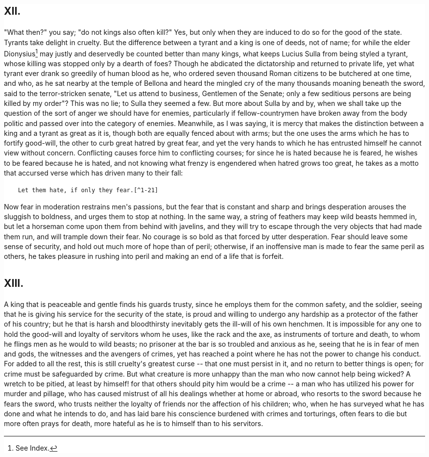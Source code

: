 
## XII.

"What then?" you say; "do not kings also often kill?"
Yes, but only when they are induced to do so for the good of the state.
Tyrants take delight in cruelty.
But the difference between a tyrant and a king is one of deeds, not of name; for while the elder Dionysius[^1-20] may justly and deservedly be counted better than many kings, what keeps Lucius Sulla from being styled a tyrant, whose killing was stopped only by a dearth of foes?
Though he abdicated the dictatorship and returned to private life, yet what tyrant ever drank so greedily of human blood as he, who ordered seven thousand Roman citizens to be butchered at one time, and who, as he sat nearby at the temple of Bellona and heard the mingled cry of the many thousands moaning beneath the sword, said to the terror-stricken senate, "Let us attend to business, Gentlemen of the Senate; only a few seditious persons are being killed by my order"?
This was no lie; to Sulla they seemed a few.
But more about Sulla by and by, when we shall take up the question of the sort of anger we should have for enemies, particularly if fellow-countrymen have broken away from the body politic and passed over into the category of enemies.
Meanwhile, as I was saying, it is mercy that makes the distinction between a king and a tyrant as great as it is, though both are equally fenced about with arms; but the one uses the arms which he has to fortify good-will, the other to curb great hatred by great fear, and yet the very hands to which he has entrusted himself he cannot view without concern.
Conflicting causes force him to conflicting courses; for since he is hated because he is feared, he wishes to be feared because he is hated, and not knowing what frenzy is engendered when hatred grows too great, he takes as a motto that accursed verse which has driven many to their fall:

        Let them hate, if only they fear.[^1-21]

Now fear in moderation restrains men's passions, but the fear that is constant and sharp and brings desperation arouses the sluggish to boldness, and urges them to stop at nothing.
In the same way, a string of feathers may keep wild beasts hemmed in, but let a horseman come upon them from behind with javelins, and they will try to escape through the very objects that had made them run, and will trample down their fear.
No courage is so bold as that forced by utter desperation.
Fear should leave some sense of security, and hold out much more of hope than of peril; otherwise, if an inoffensive man is made to fear the same peril as others, he takes pleasure in rushing into peril and making an end of a life that is forfeit.


## XIII.

A king that is peaceable and gentle finds his guards trusty, since he employs them for the common safety, and the soldier, seeing that he is giving his service for the security of the state, is proud and willing to undergo any hardship as a protector of the father of his country; but he that is harsh and bloodthirsty inevitably gets the ill-will of his own henchmen.
It is impossible for any one to hold the good-will and loyalty of servitors whom he uses, like the rack and the axe, as instruments of torture and death, to whom he flings men as he would to wild beasts; no prisoner at the bar is so troubled and anxious as he, seeing that he is in fear of men and gods, the witnesses and the avengers of crimes, yet has reached a point where he has not the power to change his conduct.
For added to all the rest, this is still cruelty's greatest curse -- that one must persist in it, and no return to better things is open; for crime must be safeguarded by crime.
But what creature is more unhappy than the man who now cannot help being wicked?
A wretch to be pitied, at least by himself! for that others should pity him would be a crime -- a man who has utilized his power for murder and pillage, who has caused mistrust of all his dealings whether at home or abroad, who resorts to the sword because he fears the sword, who trusts neither the loyalty of friends nor the affection of his children; who, when he has surveyed what he has done and what he intends to do, and has laid bare his conscience burdened with crimes and torturings, often fears to die but more often prays for death, more hateful as he is to himself than to his servitors.

[^1-1]: Literally, "I have spared myself" *i.e.*, by sparing another, according to the reasoning set forth in i. 5. 1.
[^1-2]: Stoicism produced many "conscientious objectors" who were high-minded, yet futile, opponents of imperial rule.
[^1-3]: A reference to the Stoic emphasis upon the responsibility of the individual to the community.
[^1-4]: *i.e.*, the Epicureans.
[^1-5]: Virgil, *Georgics*, iv. 212, where he is speaking of bees and their devotion to their "king."
[^1-6]: Those of Pompey, Marcellus, and Balbus, each of which, it must be remembered, seated many thousands.
[^1-7]: *i.e.*, of the ideal wise man of the Stoics, so rarely produced. Their doctrine that virtue is not merely the greatest but the *only* good allowed no gradation of goodness or badness, and frankly recognized the almost universal depravity of mankind. Seneca with his humane tendencies gives passionate emphasis to this belief, making it the basis of a plea for mercy and kindness.
[^1-8]: To be struck by lightning was interpreted by the soothsayers as a sign of the displeasure of the gods.
[^1-9]: *Prodeo* is the ordinary word for "going out of doors," *orior* is used of the sun.
[^1-10]: *i.e.*, while associated with Antony and Lepidus in the triumvirate.
[^1-11]: This allusion determines approximately the date of the composition of the essay; Nero's eighteenth birthday was Dec. 15, a.d. 55. Octavius was really over twenty at the time of the proscriptions mentioned.
[^1-12]: Cassius Dio, lv. 14-22, places the incident in Rome. The story supplied the theme of Corneille's *Cinna.*
[^1-13]: Dio gives correctly the praenomen Gnaeus; Lucius Cornelius Cinna, son-in-law of Pompey, was the father of the conspirator.
[^1-14]: *Cf.* Cassius Dio, xlviii. 33; Suetonius, *Augustus*, 66.
[^1-15]: Suetonius, *Aug.* 19, mentions these, in the same order, and others.
[^1-16]: The notorious Julia, banished by Augustus on account of her infidelity to Tiberius.
[^1-17]: In the battle with Antony and Cleopatra (31 b.c.).
[^1-18]: When Sextus Pompey was defeated in 36 b.c.
[^1-19]: A rumour was current that Octavius after the siege of Perusia (41-40 b.c.) sacrificed many of the captives at an altar erected to Julius Caesar; *cf.* Suetonius, *Augustus*, 15; Cassius Dio, xlviii. 14.
[^1-20]: See Index.
[^1-21]: A favourite quotation; *cf. De Ira*, i. 20. 4; *De Clem.* ii. 2. 2.
[^1-22]: *i.e.*, to disinheritance in his will.
[^1-23]: *Cf.* the story of Milo's enjoying in exile the mullets of Marseilles in Cassius Dio, xl. 54.
[^1-24]: *i.e.*, Caesar as well as his son.
[^1-25]: In early times the parricide was sewn into a sack with a dog, a cock, a snake, and a monkey, and drowned.
[^1-26]: *i.e.*, though guilty of desertion.
[^1-27]: Really the queen-bee.
[^1-28]: *Cf.* Virgil's mock-heroic description of the battle of the bees in *Georgics*, iv. 67-87.
[^1-29]: *i.e.*, from the tiniest things.
[^1-30]: *i.e.*, the pleasure derived from so much solicitude becomes in itself a motive for living.
[^1-31]: i.e., Claudius, Nero's adoptive father; not a cruel, but an antiquarian, emperor.
[^1-32]: *i.e.*, punished more parricides; *cf.* i. 15. 7.
[^1-33]: *i.e.*, "mercy."
[^1-34]: One of Alexander's generals; *cf. De Ira*, iii. 17. 2.
[^1-35]: With probably allusion to Caligula, the stock example.
[^1-36]: A chaplet of oak leaves, with which the soldier who had saved the life of a fellow-Roman in battle was honoured. The distinction was bestowed on Augustus as the saviour of citizens and was frequently assumed by later emperors.
[^2-1]: The Golden Age -- Shelley's
[^2-2]: *Cf.* i. 12. 4.
[^2-4]: Here, apparently "pity," which is shown below to be a fault, not a virtue.
[^2-5]: A praetor's statement of the issue between contestants in a suit was called a *formula.* This was transmitted to the *iudex*, who after hearing the evidence decided whether the statement was true or false. Hence to lose a suit was *formulā cadere* or *excidere.*
[^2-6]: The rest of the essay is lost. It had apparently three books corresponding to the three divisions of the subject indicated in i. 3. 1.